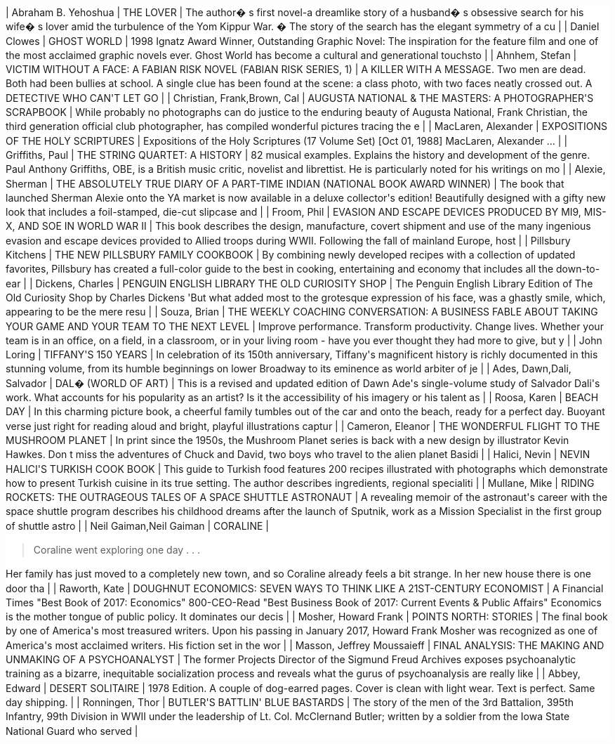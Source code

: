 | Abraham B. Yehoshua | THE LOVER | The author� s first novel-a dreamlike story of a husband� s obsessive search for his wife� s lover amid the turbulence of the Yom Kippur War. � The story of the search has the elegant symmetry of a cu |
| Daniel Clowes | GHOST WORLD | 1998 Ignatz Award Winner, Outstanding Graphic Novel: The inspiration for the feature film and one of the most acclaimed graphic novels ever. Ghost World has become a cultural and generational touchsto |
| Ahnhem, Stefan | VICTIM WITHOUT A FACE: A FABIAN RISK NOVEL (FABIAN RISK SERIES, 1) |  A KILLER WITH A MESSAGE.  Two men are dead. Both had been bullies at school. A single clue has been found at the scene: a class photo, with two faces neatly crossed out.  A DETECTIVE WHO CAN'T LET GO |
| Christian, Frank,Brown, Cal | AUGUSTA NATIONAL &AMP; THE MASTERS: A PHOTOGRAPHER'S SCRAPBOOK | While probably no photographs can do justice to the enduring beauty of Augusta National, Frank Christian, the third generation official club photographer, has compiled wonderful pictures tracing the e |
| MacLaren, Alexander | EXPOSITIONS OF THE HOLY SCRIPTURES | Expositions of the Holy Scriptures (17 Volume Set) [Oct 01, 1988] MacLaren, Alexander ... |
| Griffiths, Paul | THE STRING QUARTET: A HISTORY | 82 musical examples. Explains the history and development of the genre. Paul Anthony Griffiths, OBE, is a British music critic, novelist and librettist. He is particularly noted for his writings on mo |
| Alexie, Sherman | THE ABSOLUTELY TRUE DIARY OF A PART-TIME INDIAN (NATIONAL BOOK AWARD WINNER) | The book that launched Sherman Alexie onto the YA market is now available in a deluxe collector's edition! Beautifully designed with a gifty new look that includes a foil-stamped, die-cut slipcase and |
| Froom, Phil | EVASION AND ESCAPE DEVICES PRODUCED BY MI9, MIS-X, AND SOE IN WORLD WAR II | This book describes the design, manufacture, covert shipment and use of the many ingenious evasion and escape devices provided to Allied troops during WWII. Following the fall of mainland Europe, host |
| Pillsbury Kitchens | THE NEW PILLSBURY FAMILY COOKBOOK | By combining newly developed recipes with a collection of updated favorites, Pillsbury has created a full-color guide to the best in cooking, entertaining and economy that includes all the down-to-ear |
| Dickens, Charles | PENGUIN ENGLISH LIBRARY THE OLD CURIOSITY SHOP | The Penguin English Library Edition of The Old Curiosity Shop by Charles Dickens 'But what added most to the grotesque expression of his face, was a ghastly smile, which, appearing to be the mere resu |
| Souza, Brian | THE WEEKLY COACHING CONVERSATION: A BUSINESS FABLE ABOUT TAKING YOUR GAME AND YOUR TEAM TO THE NEXT LEVEL |  Improve performance. Transform productivity. Change lives.   Whether your team is in an office, on a field, in a classroom, or in your living room - have you ever thought they had more to give, but y |
| John Loring | TIFFANY'S 150 YEARS | In celebration of its 150th anniversary, Tiffany's magnificent history is richly documented in this stunning volume, from its humble beginnings on lower Broadway to its eminence as world arbiter of je |
| Ades, Dawn,Dali, Salvador | DAL� (WORLD OF ART) |  This is a revised and updated edition of Dawn Ade's single-volume study of Salvador Dali's work. What accounts for his popularity as an artist? Is it the accessibility of his imagery or his talent as |
| Roosa, Karen | BEACH DAY | In this charming picture book, a cheerful family tumbles out of the car and onto the beach, ready for a perfect day. Buoyant verse just right for reading aloud and bright, playful illustrations captur |
| Cameron, Eleanor | THE WONDERFUL FLIGHT TO THE MUSHROOM PLANET | In print since the 1950s, the Mushroom Planet series is back with a new design by illustrator Kevin Hawkes. Don t miss the adventures of Chuck and David, two boys who travel to the alien planet Basidi |
| Halici, Nevin | NEVIN HALICI'S TURKISH COOK BOOK | This guide to Turkish food features 200 recipes illustrated with photographs which demonstrate how to present Turkish cuisine in its true setting. The author describes ingredients, regional specialiti |
| Mullane, Mike | RIDING ROCKETS: THE OUTRAGEOUS TALES OF A SPACE SHUTTLE ASTRONAUT | A revealing memoir of the astronaut's career with the space shuttle program describes his childhood dreams after the launch of Sputnik, work as a Mission Specialist in the first group of shuttle astro |
| Neil Gaiman,Neil Gaiman | CORALINE | <blockquote> Coraline went exploring one day . . . </blockquote> Her family has just moved to a completely new town, and so Coraline already feels a bit strange. In her new house there is one door tha |
| Raworth, Kate | DOUGHNUT ECONOMICS: SEVEN WAYS TO THINK LIKE A 21ST-CENTURY ECONOMIST |  A Financial Times "Best Book of 2017: Economics"   800-CEO-Read "Best Business Book of 2017: Current Events & Public Affairs"   Economics is the mother tongue of public policy. It dominates our decis |
| Mosher, Howard Frank | POINTS NORTH: STORIES |  The final book by one of America's most treasured writers.  Upon his passing in January 2017, Howard Frank Mosher was recognized as one of America's most acclaimed writers. His fiction set in the wor |
| Masson, Jeffrey Moussaieff | FINAL ANALYSIS: THE MAKING AND UNMAKING OF A PSYCHOANALYST | The former Projects Director of the Sigmund Freud Archives exposes psychoanalytic training as a bizarre, inequitable socialization process and reveals what the gurus of psychoanalysis are really like |
| Abbey, Edward | DESERT SOLITAIRE | 1978 Edition. A couple of dog-earred pages. Cover is clean with light wear. Text is perfect. Same day shipping. |
| Ronningen, Thor | BUTLER'S BATTLIN' BLUE BASTARDS | The story of the men of the 3rd Battalion, 395th Infantry, 99th Division in WWII under the leadership of Lt. Col. McClernand Butler; written by a soldier from the Iowa State National Guard who served  |